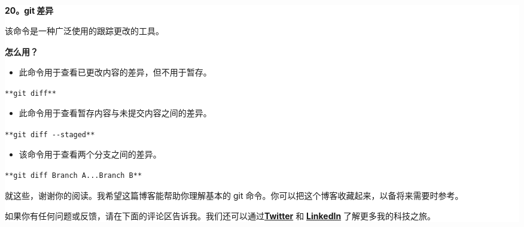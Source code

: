 **20。git 差异**

该命令是一种广泛使用的跟踪更改的工具。

**怎么用？**

*   此命令用于查看已更改内容的差异，但不用于暂存。

```
**git diff**
```

*   此命令用于查看暂存内容与未提交内容之间的差异。

```
**git diff --staged**
```

*   该命令用于查看两个分支之间的差异。

```
**git diff Branch A...Branch B**
```

就这些，谢谢你的阅读。我希望这篇博客能帮助你理解基本的 git 命令。你可以把这个博客收藏起来，以备将来需要时参考。

如果你有任何问题或反馈，请在下面的评论区告诉我。我们还可以通过[**Twitter**](https://twitter.com/ApoorvD72358398) 和 [**LinkedIn**](https://www.linkedin.com/in/apoorv-dubey-8a3a31191/) 了解更多我的科技之旅。